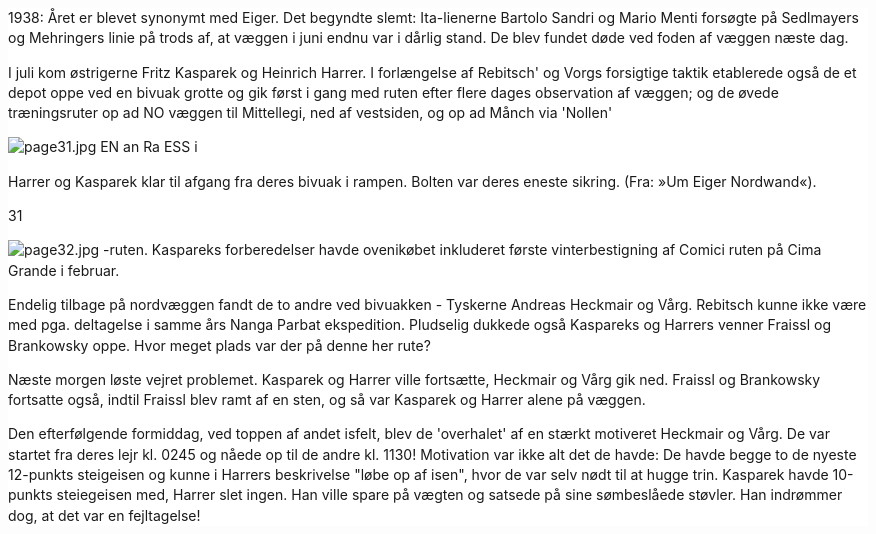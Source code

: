 1938: Året er blevet synonymt med
Eiger. Det begyndte slemt: Ita-lienerne
Bartolo Sandri og Mario Menti forsøgte
på Sedlmayers og Mehringers linie på
trods af, at væggen i juni endnu var i
dårlig stand. De blev fundet døde ved
foden af væggen næste dag.

I juli kom østrigerne Fritz Kasparek og
Heinrich Harrer. I forlængelse af
Rebitsch' og Vorgs forsigtige taktik
etablerede også de et depot oppe ved en
bivuak grotte og gik først i gang med
ruten efter flere dages observation af
væggen; og de øvede træningsruter op ad
NO væggen til Mittellegi, ned af
vestsiden, og op ad Månch via 'Nollen'




![page31.jpg](/1996/DB-1996-3/page31.jpg)
EN an Ra ESS i

Harrer og Kasparek klar til afgang fra deres bivuak i rampen. Bolten var deres eneste
sikring. (Fra: »Um Eiger Nordwand«).

31




![page32.jpg](/1996/DB-1996-3/page32.jpg)
-ruten. Kaspareks forberedelser havde
ovenikøbet inkluderet første
vinterbestigning af Comici ruten på Cima
Grande i februar.

Endelig tilbage på nordvæggen fandt de
to andre ved bivuakken - Tyskerne
Andreas Heckmair og Vårg. Rebitsch
kunne ikke være med pga. deltagelse i
samme års Nanga Parbat ekspedition.
Pludselig dukkede også Kaspareks og
Harrers venner Fraissl og Brankowsky
oppe. Hvor meget plads var der på denne
her rute?

Næste morgen løste vejret problemet.
Kasparek og Harrer ville fortsætte,
Heckmair og Vårg gik ned. Fraissl og
Brankowsky fortsatte også, indtil Fraissl
blev ramt af en sten, og så var Kasparek
og Harrer alene på væggen.

Den efterfølgende formiddag, ved toppen
af andet isfelt, blev de 'overhalet' af en
stærkt motiveret Heckmair og Vårg. De
var startet fra deres lejr kl. 0245 og
nåede op til de andre kl. 1130!
Motivation var ikke alt det de havde: De
havde begge to de nyeste 12-punkts
steigeisen og kunne i Harrers beskrivelse
"løbe op af isen", hvor de var selv nødt
til at hugge trin. Kasparek havde
10-punkts steiegeisen med, Harrer slet
ingen. Han ville spare på vægten og
satsede på sine sømbeslåede støvler. Han
indrømmer dog, at det var en fejltagelse!